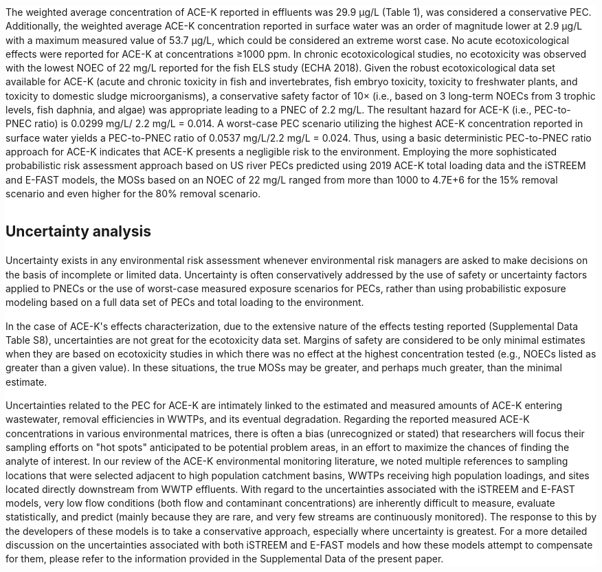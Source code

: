 The weighted average concentration of ACE-K reported in effluents was 29.9 µg/L (Table 1), was considered a conservative PEC. Additionally, the weighted average ACE-K concentration reported in surface water was an order of magnitude lower at 2.9 μg/L with a maximum measured value of 53.7 μg/L, which could be considered an extreme worst case. No acute ecotoxicological effects were reported for ACE-K at concentrations ≥1000 ppm. In chronic ecotoxicological studies, no ecotoxicity was observed with the lowest NOEC of 22 mg/L reported for the fish ELS study (ECHA 2018). Given the robust ecotoxicological data set available for ACE-K (acute and chronic toxicity in fish and invertebrates, fish embryo toxicity, toxicity to freshwater plants, and toxicity to domestic sludge microorganisms), a conservative safety factor of 10× (i.e., based on 3 long-term NOECs from 3 trophic levels, fish daphnia, and algae) was appropriate leading to a PNEC of 2.2 mg/L. The resultant hazard for ACE-K (i.e., PEC-to-PNEC ratio) is 0.0299 mg/L/ 2.2 mg/L = 0.014. A worst-case PEC scenario utilizing the highest ACE-K concentration reported in surface water yields a PEC-to-PNEC ratio of 0.0537 mg/L/2.2 mg/L = 0.024. Thus, using a basic deterministic PEC-to-PNEC ratio approach for ACE-K indicates that ACE-K presents a negligible risk to the environment. Employing the more sophisticated probabilistic risk assessment approach based on US river PECs predicted using 2019 ACE-K total loading data and the iSTREEM and E-FAST models, the MOSs based on an NOEC of 22 mg/L ranged from more than 1000 to 4.7E+6 for the 15% removal scenario and even higher for the 80% removal scenario.


## Uncertainty analysis

Uncertainty exists in any environmental risk assessment whenever environmental risk managers are asked to make decisions on the basis of incomplete or limited data. Uncertainty is often conservatively addressed by the use of safety or uncertainty factors applied to PNECs or the use of worst-case measured exposure scenarios for PECs, rather than using probabilistic exposure modeling based on a full data set of PECs and total loading to the environment.

In the case of ACE-K's effects characterization, due to the extensive nature of the effects testing reported (Supplemental Data Table S8), uncertainties are not great for the ecotoxicity data set. Margins of safety are considered to be only minimal estimates when they are based on ecotoxicity studies in which there was no effect at the highest concentration tested (e.g., NOECs listed as greater than a given value). In these situations, the true MOSs may be greater, and perhaps much greater, than the minimal estimate.

Uncertainties related to the PEC for ACE-K are intimately linked to the estimated and measured amounts of ACE-K entering wastewater, removal efficiencies in WWTPs, and its eventual degradation. Regarding the reported measured ACE-K concentrations in various environmental matrices, there is often a bias (unrecognized or stated) that researchers will focus their sampling efforts on "hot spots" anticipated to be potential problem areas, in an effort to maximize the chances of finding the analyte of interest. In our review of the ACE-K environmental monitoring literature, we noted multiple references to sampling locations that were selected adjacent to high population catchment basins, WWTPs receiving high population loadings, and sites located directly downstream from WWTP effluents. With regard to the uncertainties associated with the iSTREEM and E-FAST models, very low flow conditions (both flow and contaminant concentrations) are inherently difficult to measure, evaluate statistically, and predict (mainly because they are rare, and very few streams are continuously monitored). The response to this by the developers of these models is to take a conservative approach, especially where uncertainty is greatest. For a more detailed discussion on the uncertainties associated with both iSTREEM and E-FAST models and how these models attempt to compensate for them, please refer to the information provided in the Supplemental Data of the present paper.

